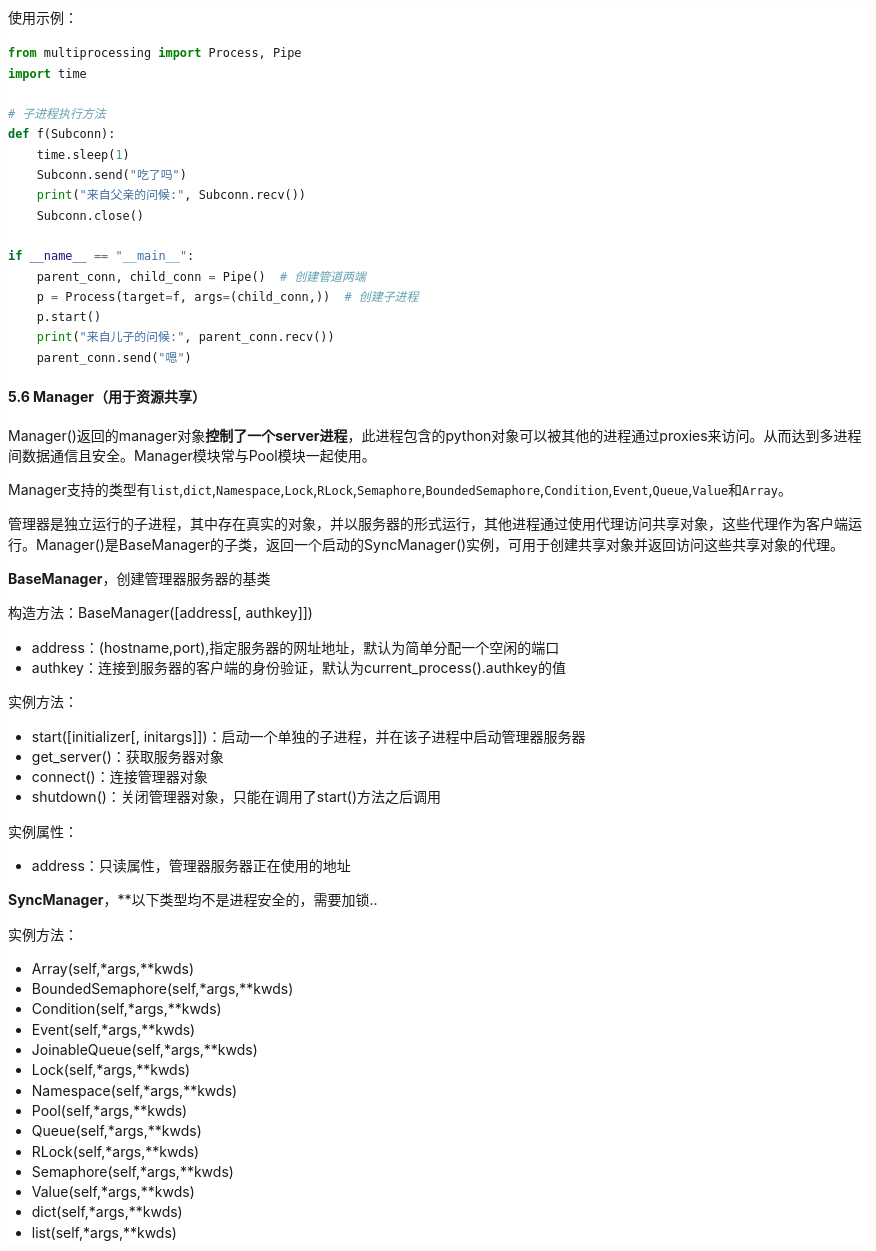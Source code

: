 使用示例：

```python
from multiprocessing import Process, Pipe
import time

# 子进程执行方法
def f(Subconn):
    time.sleep(1)
    Subconn.send("吃了吗")
    print("来自父亲的问候:", Subconn.recv())
    Subconn.close()

if __name__ == "__main__":
    parent_conn, child_conn = Pipe()  # 创建管道两端
    p = Process(target=f, args=(child_conn,))  # 创建子进程
    p.start()
    print("来自儿子的问候:", parent_conn.recv())
    parent_conn.send("嗯")
```

#### 5.6 Manager（用于资源共享）

​		Manager()返回的manager对象**控制了一个server进程**，此进程包含的python对象可以被其他的进程通过proxies来访问。从而达到多进程间数据通信且安全。Manager模块常与Pool模块一起使用。

​		Manager支持的类型有`list`,`dict`,`Namespace`,`Lock`,`RLock`,`Semaphore`,`BoundedSemaphore`,`Condition`,`Event`,`Queue`,`Value`和`Array`。

​		管理器是独立运行的子进程，其中存在真实的对象，并以服务器的形式运行，其他进程通过使用代理访问共享对象，这些代理作为客户端运行。Manager()是BaseManager的子类，返回一个启动的SyncManager()实例，可用于创建共享对象并返回访问这些共享对象的代理。



**BaseManager**，创建管理器服务器的基类

构造方法：BaseManager([address[, authkey]])

- address：(hostname,port),指定服务器的网址地址，默认为简单分配一个空闲的端口
- authkey：连接到服务器的客户端的身份验证，默认为current_process().authkey的值

实例方法：

- start([initializer[, initargs]])：启动一个单独的子进程，并在该子进程中启动管理器服务器
- get_server()：获取服务器对象
- connect()：连接管理器对象
- shutdown()：关闭管理器对象，只能在调用了start()方法之后调用

实例属性：

- address：只读属性，管理器服务器正在使用的地址

**SyncManager**，**以下类型均不是进程安全的，需要加锁..

实例方法：

- Array(self,*args,**kwds)
- BoundedSemaphore(self,*args,**kwds)
- Condition(self,*args,**kwds)
- Event(self,*args,**kwds)
- JoinableQueue(self,*args,**kwds)
- Lock(self,*args,**kwds)
- Namespace(self,*args,**kwds)
- Pool(self,*args,**kwds)
- Queue(self,*args,**kwds)
- RLock(self,*args,**kwds)
- Semaphore(self,*args,**kwds)
- Value(self,*args,**kwds)
- dict(self,*args,**kwds)
- list(self,*args,**kwds)
